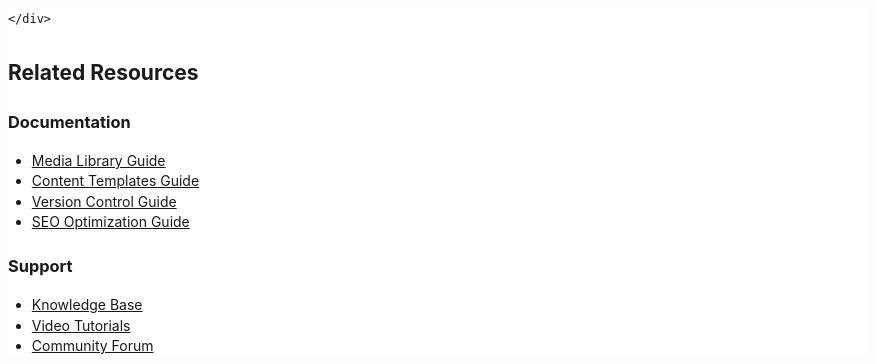     </div>
  </div>
</div>

## Related Resources

### Documentation
- [Media Library Guide](/docs/features/media-library)
- [Content Templates Guide](/docs/features/templates)
- [Version Control Guide](/docs/features/version-control)
- [SEO Optimization Guide](/docs/features/seo)

### Support
- [Knowledge Base](https://help.thrivesend.com/content)
- [Video Tutorials](https://learn.thrivesend.com/content)
- [Community Forum](https://community.thrivesend.com/content)

<style>
/* Feature Overview */
.feature-overview {
  display: grid;
  grid-template-columns: repeat(auto-fit, minmax(300px, 1fr));
  gap: 2rem;
  margin: 2rem 0;
}

/* Setup Steps */
.setup-steps {
  margin: 2rem 0;
}

.step {
  background: var(--light);
  border-radius: var(--border-radius);
  padding: 1.5rem;
  margin: 1rem 0;
  box-shadow: var(--shadow);
}

/* Interactive Tutorial */
.interactive-tutorial {
  margin: 2rem 0;
}

.tutorial-step {
  background: white;
  border-radius: var(--border-radius);
  padding: 2rem;
  margin: 1.5rem 0;
  box-shadow: var(--shadow);
  transition: var(--transition);
}
